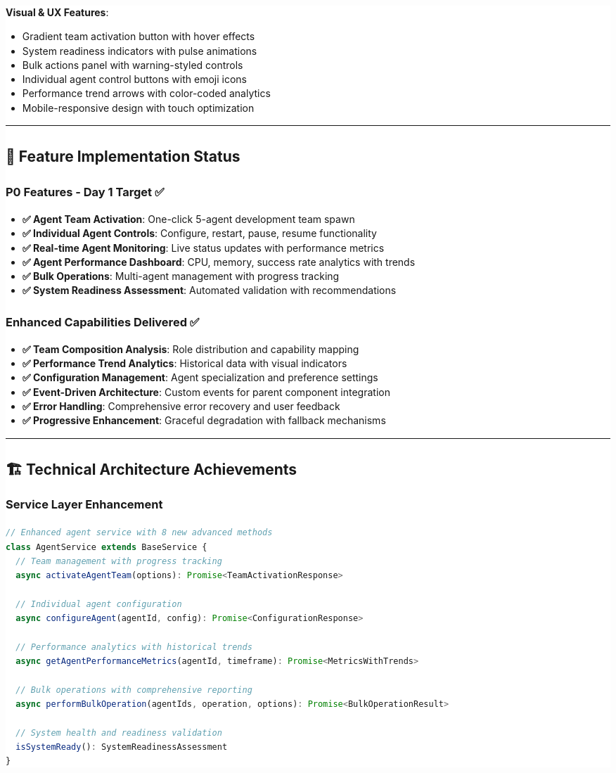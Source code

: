 **Visual & UX Features**:
- Gradient team activation button with hover effects
- System readiness indicators with pulse animations
- Bulk actions panel with warning-styled controls
- Individual agent control buttons with emoji icons
- Performance trend arrows with color-coded analytics
- Mobile-responsive design with touch optimization

---

## 🎯 Feature Implementation Status

### P0 Features - Day 1 Target ✅
- **✅ Agent Team Activation**: One-click 5-agent development team spawn
- **✅ Individual Agent Controls**: Configure, restart, pause, resume functionality
- **✅ Real-time Agent Monitoring**: Live status updates with performance metrics
- **✅ Agent Performance Dashboard**: CPU, memory, success rate analytics with trends
- **✅ Bulk Operations**: Multi-agent management with progress tracking
- **✅ System Readiness Assessment**: Automated validation with recommendations

### Enhanced Capabilities Delivered ✅
- **✅ Team Composition Analysis**: Role distribution and capability mapping
- **✅ Performance Trend Analytics**: Historical data with visual indicators
- **✅ Configuration Management**: Agent specialization and preference settings
- **✅ Event-Driven Architecture**: Custom events for parent component integration
- **✅ Error Handling**: Comprehensive error recovery and user feedback
- **✅ Progressive Enhancement**: Graceful degradation with fallback mechanisms

---

## 🏗️ Technical Architecture Achievements

### Service Layer Enhancement
```typescript
// Enhanced agent service with 8 new advanced methods
class AgentService extends BaseService {
  // Team management with progress tracking
  async activateAgentTeam(options): Promise<TeamActivationResponse>
  
  // Individual agent configuration
  async configureAgent(agentId, config): Promise<ConfigurationResponse>
  
  // Performance analytics with historical trends
  async getAgentPerformanceMetrics(agentId, timeframe): Promise<MetricsWithTrends>
  
  // Bulk operations with comprehensive reporting
  async performBulkOperation(agentIds, operation, options): Promise<BulkOperationResult>
  
  // System health and readiness validation
  isSystemReady(): SystemReadinessAssessment
}
```
